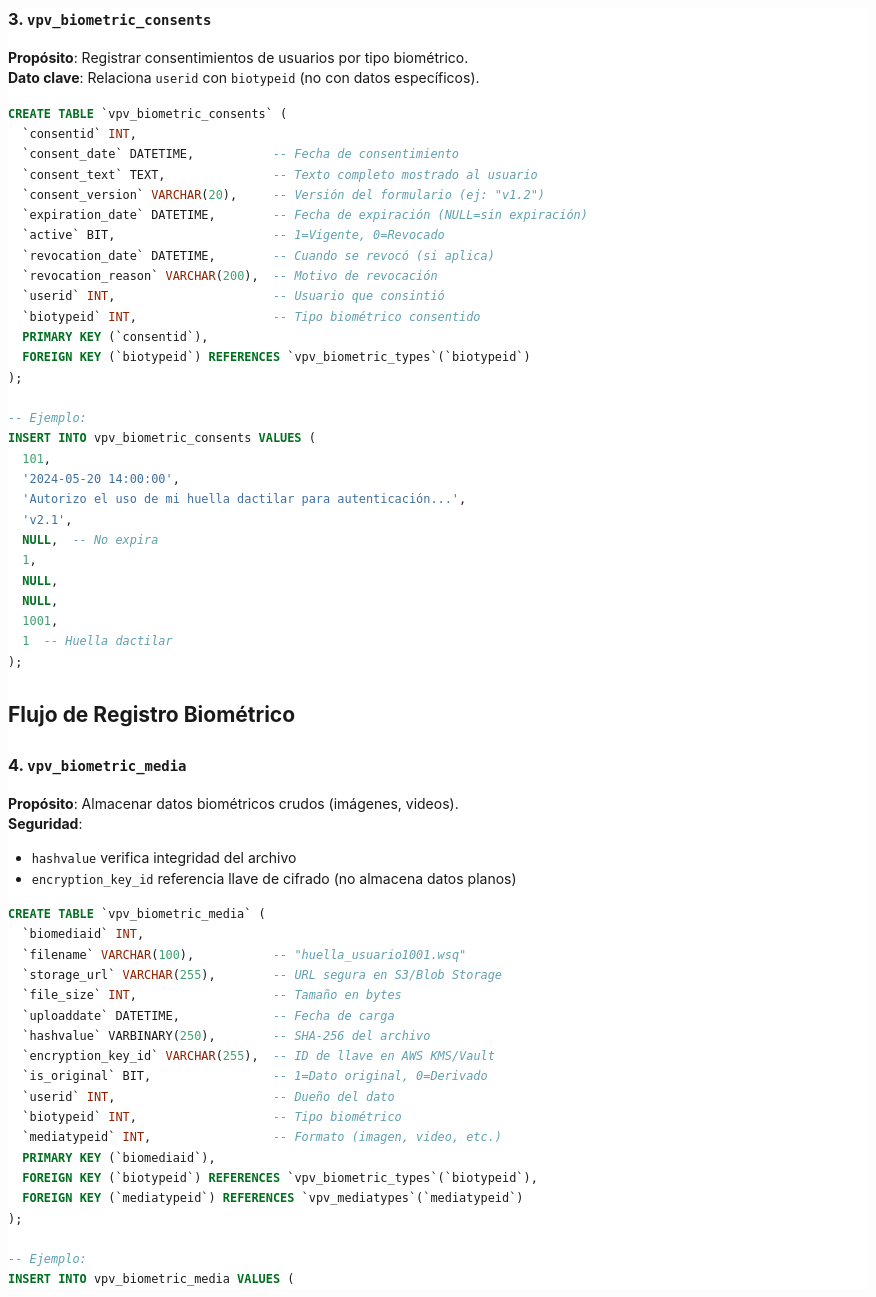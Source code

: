 ### 3. `vpv_biometric_consents`
**Propósito**: Registrar consentimientos de usuarios por tipo biométrico.  
**Dato clave**: Relaciona `userid` con `biotypeid` (no con datos específicos).  

```sql
CREATE TABLE `vpv_biometric_consents` (
  `consentid` INT,
  `consent_date` DATETIME,           -- Fecha de consentimiento
  `consent_text` TEXT,               -- Texto completo mostrado al usuario
  `consent_version` VARCHAR(20),     -- Versión del formulario (ej: "v1.2")
  `expiration_date` DATETIME,        -- Fecha de expiración (NULL=sin expiración)
  `active` BIT,                      -- 1=Vigente, 0=Revocado
  `revocation_date` DATETIME,        -- Cuando se revocó (si aplica)
  `revocation_reason` VARCHAR(200),  -- Motivo de revocación
  `userid` INT,                      -- Usuario que consintió
  `biotypeid` INT,                   -- Tipo biométrico consentido
  PRIMARY KEY (`consentid`),
  FOREIGN KEY (`biotypeid`) REFERENCES `vpv_biometric_types`(`biotypeid`)
);

-- Ejemplo:
INSERT INTO vpv_biometric_consents VALUES (
  101,
  '2024-05-20 14:00:00',
  'Autorizo el uso de mi huella dactilar para autenticación...',
  'v2.1',
  NULL,  -- No expira
  1,
  NULL,
  NULL,
  1001,
  1  -- Huella dactilar
);
```

## Flujo de Registro Biométrico

### 4. `vpv_biometric_media`
**Propósito**: Almacenar datos biométricos crudos (imágenes, videos).  
**Seguridad**:  
- `hashvalue` verifica integridad del archivo  
- `encryption_key_id` referencia llave de cifrado (no almacena datos planos)  

```sql
CREATE TABLE `vpv_biometric_media` (
  `biomediaid` INT,
  `filename` VARCHAR(100),           -- "huella_usuario1001.wsq"
  `storage_url` VARCHAR(255),        -- URL segura en S3/Blob Storage
  `file_size` INT,                   -- Tamaño en bytes
  `uploaddate` DATETIME,             -- Fecha de carga
  `hashvalue` VARBINARY(250),        -- SHA-256 del archivo
  `encryption_key_id` VARCHAR(255),  -- ID de llave en AWS KMS/Vault
  `is_original` BIT,                 -- 1=Dato original, 0=Derivado
  `userid` INT,                      -- Dueño del dato
  `biotypeid` INT,                   -- Tipo biométrico
  `mediatypeid` INT,                 -- Formato (imagen, video, etc.)
  PRIMARY KEY (`biomediaid`),
  FOREIGN KEY (`biotypeid`) REFERENCES `vpv_biometric_types`(`biotypeid`),
  FOREIGN KEY (`mediatypeid`) REFERENCES `vpv_mediatypes`(`mediatypeid`)
);

-- Ejemplo:
INSERT INTO vpv_biometric_media VALUES (
```
